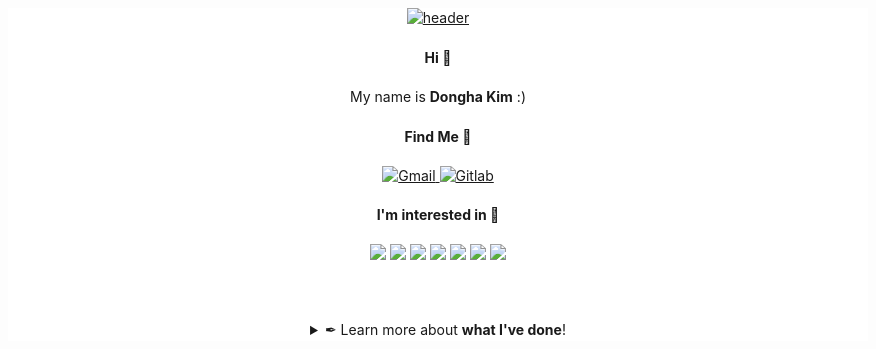 


<p align="center"><a href="#">
    <img src="https://capsule-render.vercel.app/api?type=waving&color=0:fc5c7d,100:6a82fb&height=220&section=header&text=Dongha%20Kim&fontSize=40&fontColor=ffffff&animation=fadeIn&fontAlignY=40" alt="header" width=100% />
</a></p>



<h4 align="center">
    Hi 👋
</h4>
<p align="center">
    My name is <b>Dongha Kim</b> :)
</p>

<h4 align="center">
    Find Me 🔎
</h4>
<p align="center">
    <!--a href="#">
        <img src="https://img.shields.io/badge/LinkedIn-blue?tab=followers?logo=github&style=for-the-badge&link=#" alt="" />
    </a-->
    <a href="mailto:dhakim@yonsei.ac.kr">
        <img src="https://img.shields.io/badge/-GMAIL-D14836?style=for-the-badge&logo=gmail&logoColor=white" alt="Gmail" />
    </a>
    <a href="https://linktr.ee/dhakim">
        <img src="https://img.shields.io/static/v1?style=for-the-badge&message=Linktree&color=43E55E&logo=Linktree&logoColor=white&label=" alt="Gitlab" />
    </a>
    
</p>
<h4 align="center">
    I'm interested in 👀
</h4>
<p align="center">
    <a href="#"><img height="20" src="https://cdn.jsdelivr.net/npm/simple-icons@v3/icons/python.svg" /></a>
    <a href="#"><img height="20" src="https://cdn.jsdelivr.net/npm/simple-icons@v3/icons/node-dot-js.svg" /></a>
    <a href="#"><img height="20" src="https://cdn.jsdelivr.net/npm/simple-icons@v3/icons/pytorch.svg" /></a>
    <a href="#"><img height="20" src="https://cdn.jsdelivr.net/npm/simple-icons@v3/icons/tensorflow.svg" /></a>
    <a href="#"><img height="20" src="https://cdn.jsdelivr.net/npm/simple-icons@v3/icons/django.svg" /></a>
    <a href="#"><img height="20" src="https://cdn.jsdelivr.net/npm/simple-icons@v3/icons/flask.svg" /></a>
    <a href="#"><img height="20" src="https://cdn.jsdelivr.net/npm/simple-icons@v3/icons/react.svg" /></a>
</p>
<br>
<br>



<details><summary align="center"> ✒ Learn more about <b>what I've done</b>! </summary></details>
